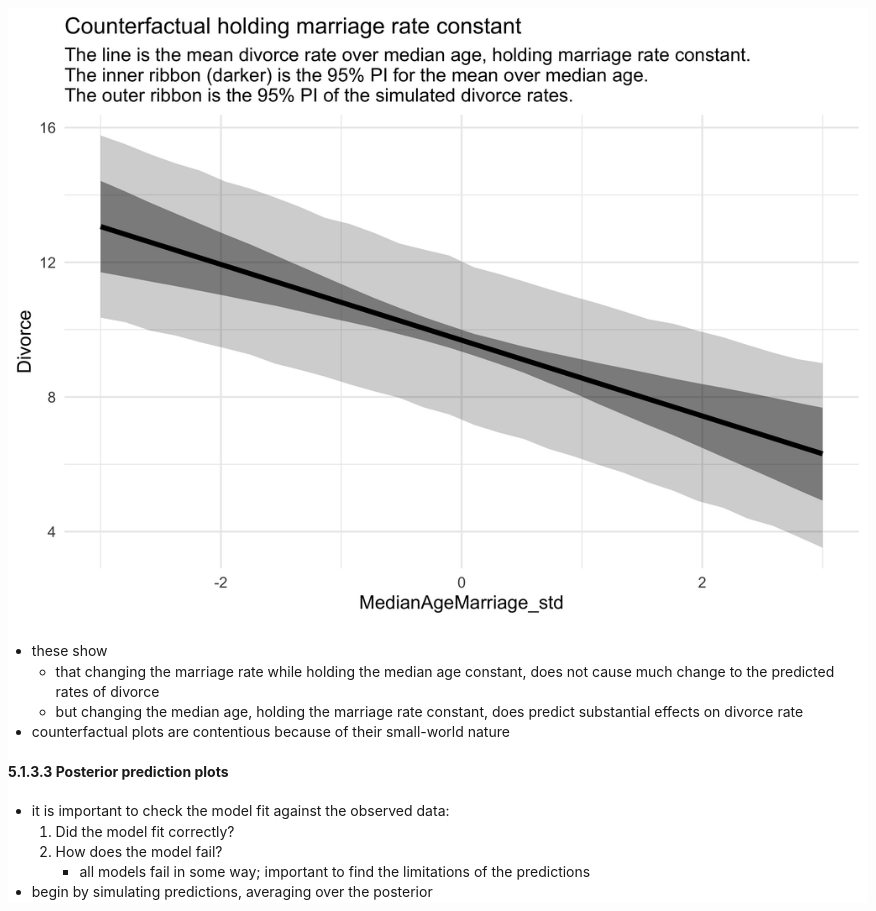 ![](ch5_multivariate-linear-models_files/figure-gfm/unnamed-chunk-13-1.png)

  - these show
      - that changing the marriage rate while holding the median age
        constant, does not cause much change to the predicted rates of
        divorce
      - but changing the median age, holding the marriage rate constant,
        does predict substantial effects on divorce rate
  - counterfactual plots are contentious because of their small-world
    nature

#### 5.1.3.3 Posterior prediction plots

  - it is important to check the model fit against the observed data:
    1.  Did the model fit correctly?
    2.  How does the model fail?
          - all models fail in some way; important to find the
            limitations of the predictions
  - begin by simulating predictions, averaging over the posterior


